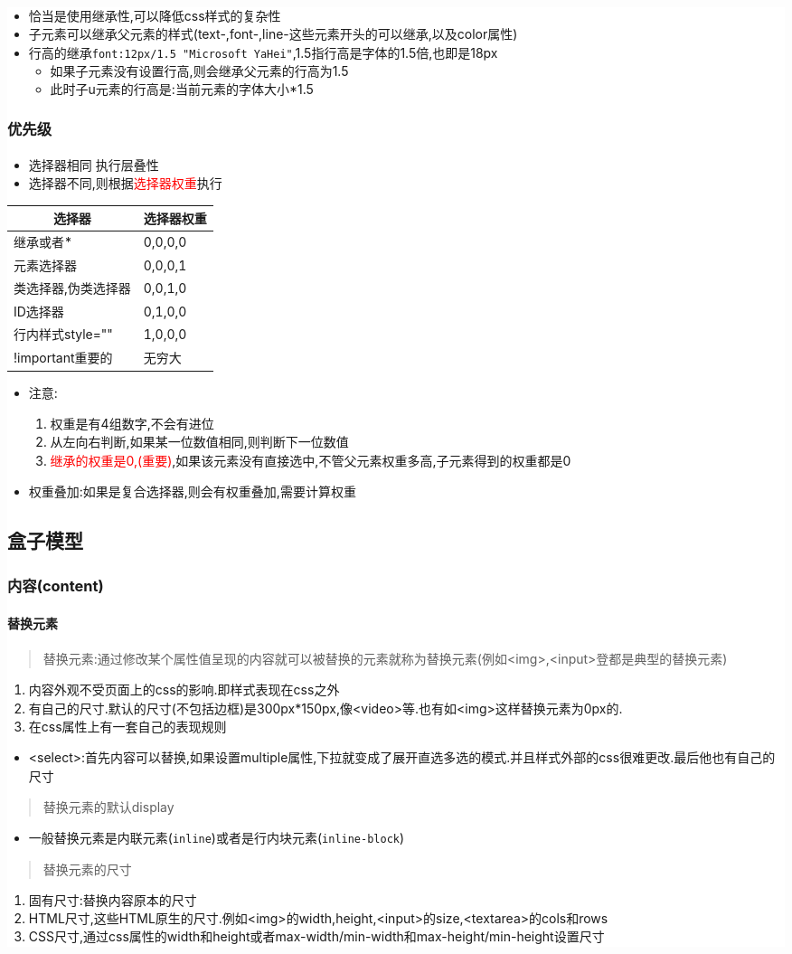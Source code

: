 * 恰当是使用继承性,可以降低css样式的复杂性
* 子元素可以继承父元素的样式(text-,font-,line-这些元素开头的可以继承,以及color属性)
* 行高的继承```font:12px/1.5 "Microsoft YaHei"```,1.5指行高是字体的1.5倍,也即是18px
  * 如果子元素没有设置行高,则会继承父元素的行高为1.5
  * 此时子u元素的行高是:当前元素的字体大小*1.5

### 优先级

* 选择器相同 执行层叠性
* 选择器不同,则根据<span style="color:red">选择器权重</span>执行

| 选择器              | 选择器权重 |
| ------------------- | ---------- |
| 继承或者*           | 0,0,0,0    |
| 元素选择器          | 0,0,0,1    |
| 类选择器,伪类选择器 | 0,0,1,0    |
| ID选择器            | 0,1,0,0    |
| 行内样式style=""    | 1,0,0,0    |
| !important重要的    | 无穷大     |

* 注意:
   1. 权重是有4组数字,不会有进位
   2. 从左向右判断,如果某一位数值相同,则判断下一位数值
   3. <span style="color:red">继承的权重是0,(重要)</span>,如果该元素没有直接选中,不管父元素权重多高,子元素得到的权重都是0

* 权重叠加:如果是复合选择器,则会有权重叠加,需要计算权重

## 盒子模型

### 内容(content)

#### 替换元素

>替换元素:通过修改某个属性值呈现的内容就可以被替换的元素就称为替换元素(例如\<img>,\<input>登都是典型的替换元素)

1. 内容外观不受页面上的css的影响.即样式表现在css之外
2. 有自己的尺寸.默认的尺寸(不包括边框)是300px*150px,像\<video>等.也有如\<img>这样替换元素为0px的.
3. 在css属性上有一套自己的表现规则

* \<select>:首先内容可以替换,如果设置multiple属性,下拉就变成了展开直选多选的模式.并且样式外部的css很难更改.最后他也有自己的尺寸

> 替换元素的默认display

* 一般替换元素是内联元素(`inline`)或者是行内块元素(`inline-block`)

> 替换元素的尺寸

1. 固有尺寸:替换内容原本的尺寸
2. HTML尺寸,这些HTML原生的尺寸.例如\<img>的width,height,\<input>的size,\<textarea>的cols和rows
3. CSS尺寸,通过css属性的width和height或者max-width/min-width和max-height/min-height设置尺寸
